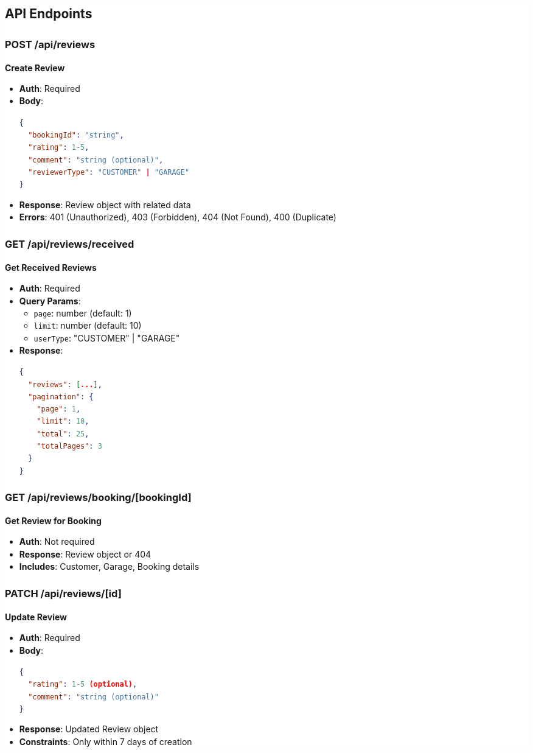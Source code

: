 ## API Endpoints

### POST /api/reviews
**Create Review**
- **Auth**: Required
- **Body**: 
  ```json
  {
    "bookingId": "string",
    "rating": 1-5,
    "comment": "string (optional)",
    "reviewerType": "CUSTOMER" | "GARAGE"
  }
  ```
- **Response**: Review object with related data
- **Errors**: 401 (Unauthorized), 403 (Forbidden), 404 (Not Found), 400 (Duplicate)

### GET /api/reviews/received
**Get Received Reviews**
- **Auth**: Required
- **Query Params**:
  - `page`: number (default: 1)
  - `limit`: number (default: 10)
  - `userType`: "CUSTOMER" | "GARAGE"
- **Response**: 
  ```json
  {
    "reviews": [...],
    "pagination": {
      "page": 1,
      "limit": 10,
      "total": 25,
      "totalPages": 3
    }
  }
  ```

### GET /api/reviews/booking/[bookingId]
**Get Review for Booking**
- **Auth**: Not required
- **Response**: Review object or 404
- **Includes**: Customer, Garage, Booking details

### PATCH /api/reviews/[id]
**Update Review**
- **Auth**: Required
- **Body**: 
  ```json
  {
    "rating": 1-5 (optional),
    "comment": "string (optional)"
  }
  ```
- **Response**: Updated Review object
- **Constraints**: Only within 7 days of creation
